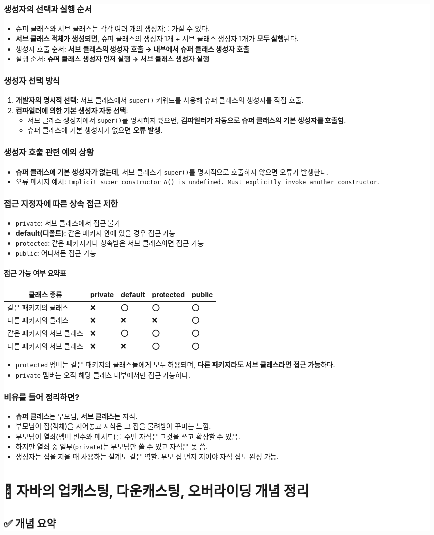 ### 생성자의 선택과 실행 순서
- 슈퍼 클래스와 서브 클래스는 각각 여러 개의 생성자를 가질 수 있다.
- **서브 클래스 객체가 생성되면**, 슈퍼 클래스의 생성자 1개 + 서브 클래스 생성자 1개가 **모두 실행**된다.
- 생성자 호출 순서: **서브 클래스의 생성자 호출 → 내부에서 슈퍼 클래스 생성자 호출**
- 실행 순서: **슈퍼 클래스 생성자 먼저 실행 → 서브 클래스 생성자 실행**

### 생성자 선택 방식
1. **개발자의 명시적 선택**: 서브 클래스에서 `super()` 키워드를 사용해 슈퍼 클래스의 생성자를 직접 호출.
2. **컴파일러에 의한 기본 생성자 자동 선택**:
   - 서브 클래스 생성자에서 `super()`를 명시하지 않으면, **컴파일러가 자동으로 슈퍼 클래스의 기본 생성자를 호출**함.
   - 슈퍼 클래스에 기본 생성자가 없으면 **오류 발생**.

### 생성자 호출 관련 예외 상황
- **슈퍼 클래스에 기본 생성자가 없는데**, 서브 클래스가 `super()`를 명시적으로 호출하지 않으면 오류가 발생한다.
- 오류 메시지 예시: `Implicit super constructor A() is undefined. Must explicitly invoke another constructor`.

### 접근 지정자에 따른 상속 접근 제한
- `private`: 서브 클래스에서 접근 불가
- **default(디폴트)**: 같은 패키지 안에 있을 경우 접근 가능
- `protected`: 같은 패키지거나 상속받은 서브 클래스이면 접근 가능
- `public`: 어디서든 접근 가능

#### 접근 가능 여부 요약표

| 클래스 종류             | private | default | protected | public |
|------------------------|---------|---------|-----------|--------|
| 같은 패키지의 클래스       | ❌      | ⭕      | ⭕        | ⭕     |
| 다른 패키지의 클래스       | ❌      | ❌      | ❌        | ⭕     |
| 같은 패키지의 서브 클래스 | ❌      | ⭕      | ⭕        | ⭕     |
| 다른 패키지의 서브 클래스 | ❌      | ❌      | ⭕        | ⭕     |

- `protected` 멤버는 같은 패키지의 클래스들에게 모두 허용되며, **다른 패키지라도 서브 클래스라면 접근 가능**하다.
- `private` 멤버는 오직 해당 클래스 내부에서만 접근 가능하다.

### 비유를 들어 정리하면?
- **슈퍼 클래스**는 부모님, **서브 클래스**는 자식.
- 부모님이 집(객체)을 지어놓고 자식은 그 집을 물려받아 꾸미는 느낌.
- 부모님이 열쇠(멤버 변수와 메서드)를 주면 자식은 그것을 쓰고 확장할 수 있음.
- 하지만 열쇠 중 일부(`private`)는 부모님만 쓸 수 있고 자식은 못 씀.
- 생성자는 집을 지을 때 사용하는 설계도 같은 역할. 부모 집 먼저 지어야 자식 집도 완성 가능.


# 📘 자바의 업캐스팅, 다운캐스팅, 오버라이딩 개념 정리

## ✅ 개념 요약
